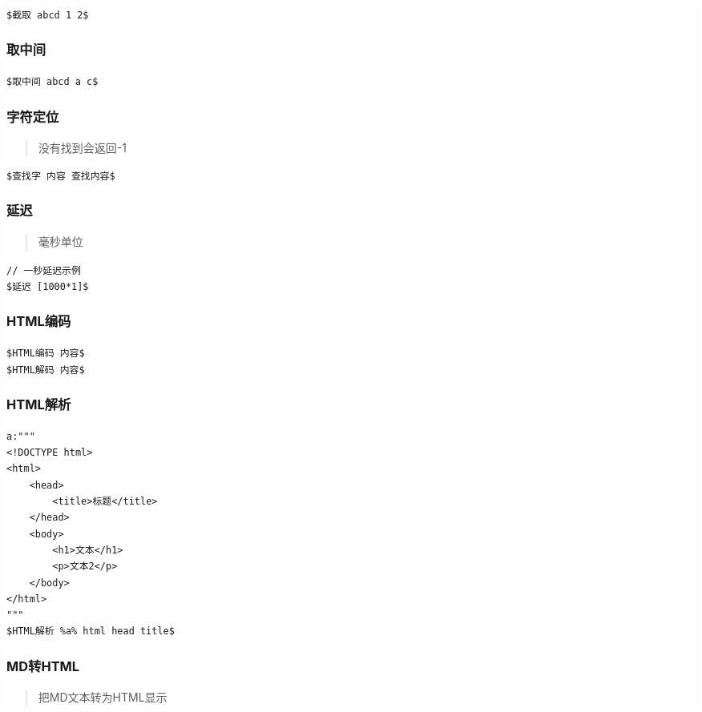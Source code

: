 ```
$截取 abcd 1 2$
```

### 取中间

```
$取中间 abcd a c$
```

### 字符定位

> 没有找到会返回-1

```
$查找字 内容 查找内容$
```

### 延迟

> 毫秒单位

```
// 一秒延迟示例
$延迟 [1000*1]$
```

### HTML编码

```
$HTML编码 内容$
$HTML解码 内容$
```

### HTML解析

```
a:"""
<!DOCTYPE html>
<html>
    <head>
        <title>标题</title>
    </head>
    <body>
        <h1>文本</h1>
        <p>文本2</p>
    </body>
</html>
"""
$HTML解析 %a% html head title$
```

### MD转HTML

> 把MD文本转为HTML显示
